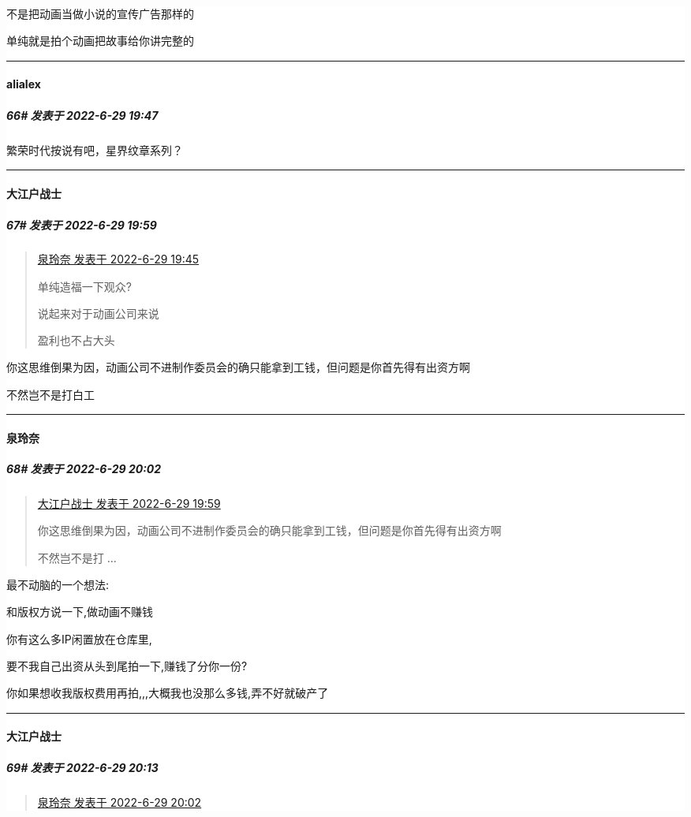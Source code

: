 不是把动画当做小说的宣传广告那样的

单纯就是拍个动画把故事给你讲完整的

*****

####  alialex  
##### 66#       发表于 2022-6-29 19:47

繁荣时代按说有吧，星界纹章系列？



*****

####  大江户战士  
##### 67#       发表于 2022-6-29 19:59

<blockquote><a href="httphttps://bbs.saraba1st.com/2b/forum.php?mod=redirect&amp;goto=findpost&amp;pid=56463097&amp;ptid=2078217" target="_blank">泉玲奈 发表于 2022-6-29 19:45</a>

单纯造福一下观众?

说起来对于动画公司来说

盈利也不占大头</blockquote>
你这思维倒果为因，动画公司不进制作委员会的确只能拿到工钱，但问题是你首先得有出资方啊

不然岂不是打白工

*****

####  泉玲奈  
##### 68#       发表于 2022-6-29 20:02

<blockquote><a href="httphttps://bbs.saraba1st.com/2b/forum.php?mod=redirect&amp;goto=findpost&amp;pid=56463307&amp;ptid=2078217" target="_blank">大江户战士 发表于 2022-6-29 19:59</a>

你这思维倒果为因，动画公司不进制作委员会的确只能拿到工钱，但问题是你首先得有出资方啊

不然岂不是打 ...</blockquote>
最不动脑的一个想法:

和版权方说一下,做动画不赚钱

你有这么多IP闲置放在仓库里,

要不我自己出资从头到尾拍一下,赚钱了分你一份?

你如果想收我版权费用再拍,,,大概我也没那么多钱,弄不好就破产了



*****

####  大江户战士  
##### 69#       发表于 2022-6-29 20:13

<blockquote><a href="httphttps://bbs.saraba1st.com/2b/forum.php?mod=redirect&amp;goto=findpost&amp;pid=56463366&amp;ptid=2078217" target="_blank">泉玲奈 发表于 2022-6-29 20:02</a>

